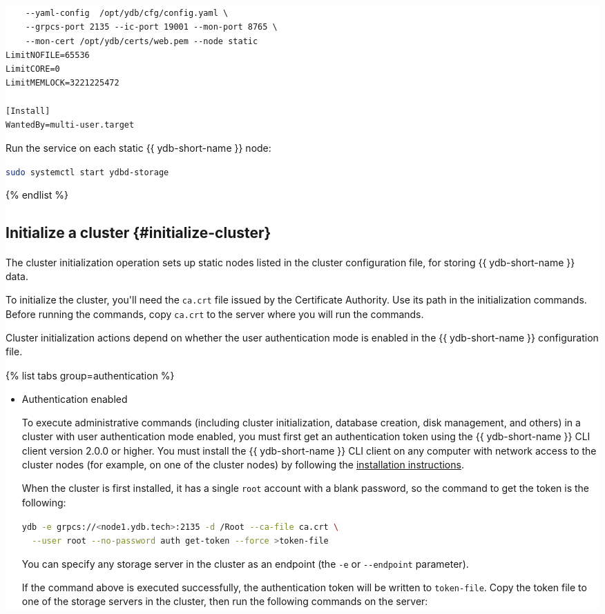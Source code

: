   ```text
      --yaml-config  /opt/ydb/cfg/config.yaml \
      --grpcs-port 2135 --ic-port 19001 --mon-port 8765 \
      --mon-cert /opt/ydb/certs/web.pem --node static
  LimitNOFILE=65536
  LimitCORE=0
  LimitMEMLOCK=3221225472

  [Install]
  WantedBy=multi-user.target
  ```

  Run the service on each static {{ ydb-short-name }} node:

  ```bash
  sudo systemctl start ydbd-storage
  ```

{% endlist %}

## Initialize a cluster {#initialize-cluster}

The cluster initialization operation sets up static nodes listed in the cluster configuration file, for storing {{ ydb-short-name }} data.

To initialize the cluster, you'll need the `ca.crt` file issued by the Certificate Authority. Use its path in the initialization commands. Before running the commands, copy `ca.crt` to the server where you will run the commands.

Cluster initialization actions depend on whether the user authentication mode is enabled in the {{ ydb-short-name }} configuration file.

{% list tabs group=authentication %}

- Authentication enabled

  To execute administrative commands (including cluster initialization, database creation, disk management, and others) in a cluster with user authentication mode enabled, you must first get an authentication token using the {{ ydb-short-name }} CLI client version 2.0.0 or higher. You must install the {{ ydb-short-name }} CLI client on any computer with network access to the cluster nodes (for example, on one of the cluster nodes) by following the [installation instructions](../../reference/ydb-cli/install.md).

  When the cluster is first installed, it has a single `root` account with a blank password, so the command to get the token is the following:

  ```bash
  ydb -e grpcs://<node1.ydb.tech>:2135 -d /Root --ca-file ca.crt \
    --user root --no-password auth get-token --force >token-file
  ```

  You can specify any storage server in the cluster as an endpoint (the `-e` or `--endpoint` parameter).

  If the command above is executed successfully, the authentication token will be written to `token-file`. Copy the token file to one of the storage servers in the cluster, then run the following commands on the server:
